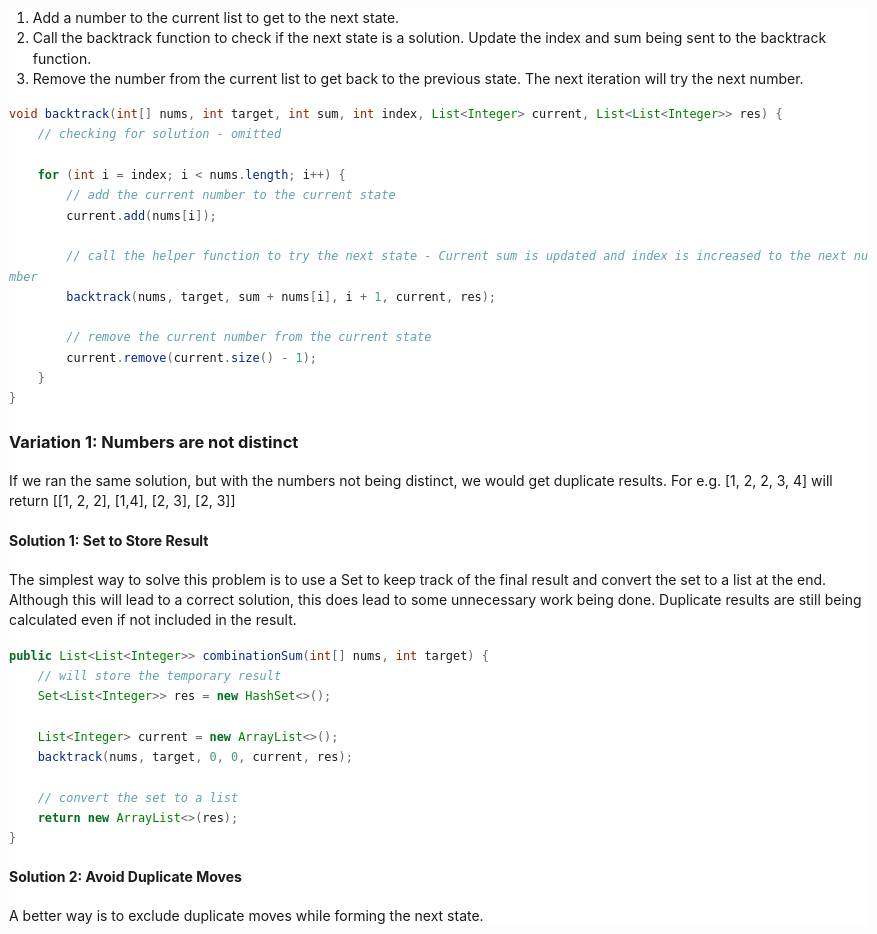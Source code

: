 1. Add a number to the current list to get to the next state.
2. Call the backtrack function to check if the next state is a solution. Update the index and sum being sent to the backtrack function.
3. Remove the number from the current list to get back to the previous state. The next iteration will try the next number.

```java
void backtrack(int[] nums, int target, int sum, int index, List<Integer> current, List<List<Integer>> res) {
    // checking for solution - omitted

    for (int i = index; i < nums.length; i++) {
        // add the current number to the current state
        current.add(nums[i]);

        // call the helper function to try the next state - Current sum is updated and index is increased to the next number
        backtrack(nums, target, sum + nums[i], i + 1, current, res);

        // remove the current number from the current state
        current.remove(current.size() - 1);
    }
}
```

### Variation 1: Numbers are not distinct

If we ran the same solution, but with the numbers not being distinct, we would get duplicate results.
For e.g. [1, 2, 2, 3, 4] will return [[1, 2, 2], [1,4], [2, 3], [2, 3]]

#### Solution 1: Set to Store Result

The simplest way to solve this problem is to use a Set to keep track of the final result and convert the set to a list at the end.
Although this will lead to a correct solution, this does lead to some unnecessary work being done. Duplicate results are still being calculated even if not included in the result.

```java
public List<List<Integer>> combinationSum(int[] nums, int target) {
    // will store the temporary result
    Set<List<Integer>> res = new HashSet<>();

    List<Integer> current = new ArrayList<>();
    backtrack(nums, target, 0, 0, current, res);

    // convert the set to a list
    return new ArrayList<>(res);
}
```

#### Solution 2: Avoid Duplicate Moves

A better way is to exclude duplicate moves while forming the next state.
